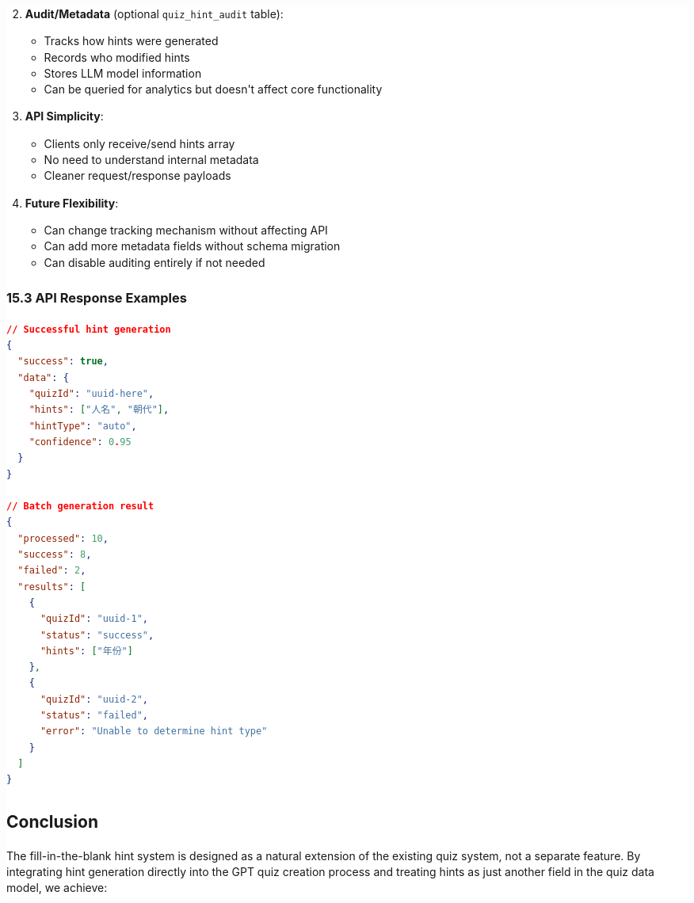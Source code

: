 2. **Audit/Metadata** (optional `quiz_hint_audit` table):
   - Tracks how hints were generated
   - Records who modified hints
   - Stores LLM model information
   - Can be queried for analytics but doesn't affect core functionality

3. **API Simplicity**:
   - Clients only receive/send hints array
   - No need to understand internal metadata
   - Cleaner request/response payloads

4. **Future Flexibility**:
   - Can change tracking mechanism without affecting API
   - Can add more metadata fields without schema migration
   - Can disable auditing entirely if not needed

### 15.3 API Response Examples
```json
// Successful hint generation
{
  "success": true,
  "data": {
    "quizId": "uuid-here",
    "hints": ["人名", "朝代"],
    "hintType": "auto",
    "confidence": 0.95
  }
}

// Batch generation result
{
  "processed": 10,
  "success": 8,
  "failed": 2,
  "results": [
    {
      "quizId": "uuid-1",
      "status": "success",
      "hints": ["年份"]
    },
    {
      "quizId": "uuid-2", 
      "status": "failed",
      "error": "Unable to determine hint type"
    }
  ]
}
```

## Conclusion

The fill-in-the-blank hint system is designed as a natural extension of the existing quiz system, not a separate feature. By integrating hint generation directly into the GPT quiz creation process and treating hints as just another field in the quiz data model, we achieve:
